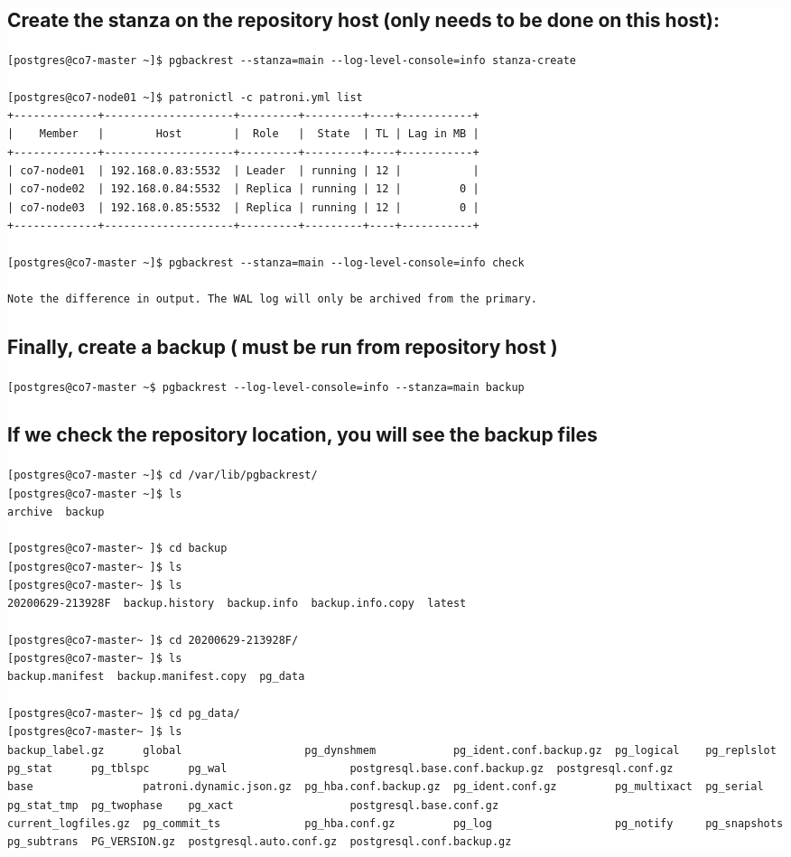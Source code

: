 

## Create the stanza on the repository host (only needs to be done on this host):
~~~
[postgres@co7-master ~]$ pgbackrest --stanza=main --log-level-console=info stanza-create

[postgres@co7-node01 ~]$ patronictl -c patroni.yml list
+-------------+--------------------+---------+---------+----+-----------+
|    Member   |        Host        |  Role   |  State  | TL | Lag in MB |
+-------------+--------------------+---------+---------+----+-----------+
| co7-node01  | 192.168.0.83:5532  | Leader  | running | 12 |           |
| co7-node02  | 192.168.0.84:5532  | Replica | running | 12 |         0 |
| co7-node03  | 192.168.0.85:5532  | Replica | running | 12 |         0 |
+-------------+--------------------+---------+---------+----+-----------+

[postgres@co7-master ~]$ pgbackrest --stanza=main --log-level-console=info check

Note the difference in output. The WAL log will only be archived from the primary.
~~~

## Finally, create a backup ( must be run from repository host )
~~~
[postgres@co7-master ~$ pgbackrest --log-level-console=info --stanza=main backup
~~~

## If we check the repository location, you will see the backup files
~~~
[postgres@co7-master ~]$ cd /var/lib/pgbackrest/
[postgres@co7-master ~]$ ls
archive  backup

[postgres@co7-master~ ]$ cd backup
[postgres@co7-master~ ]$ ls
[postgres@co7-master~ ]$ ls
20200629-213928F  backup.history  backup.info  backup.info.copy  latest

[postgres@co7-master~ ]$ cd 20200629-213928F/
[postgres@co7-master~ ]$ ls
backup.manifest  backup.manifest.copy  pg_data

[postgres@co7-master~ ]$ cd pg_data/
[postgres@co7-master~ ]$ ls
backup_label.gz      global                   pg_dynshmem            pg_ident.conf.backup.gz  pg_logical    pg_replslot   pg_stat      pg_tblspc      pg_wal                   postgresql.base.conf.backup.gz  postgresql.conf.gz
base                 patroni.dynamic.json.gz  pg_hba.conf.backup.gz  pg_ident.conf.gz         pg_multixact  pg_serial     pg_stat_tmp  pg_twophase    pg_xact                  postgresql.base.conf.gz
current_logfiles.gz  pg_commit_ts             pg_hba.conf.gz         pg_log                   pg_notify     pg_snapshots  pg_subtrans  PG_VERSION.gz  postgresql.auto.conf.gz  postgresql.conf.backup.gz
~~~
